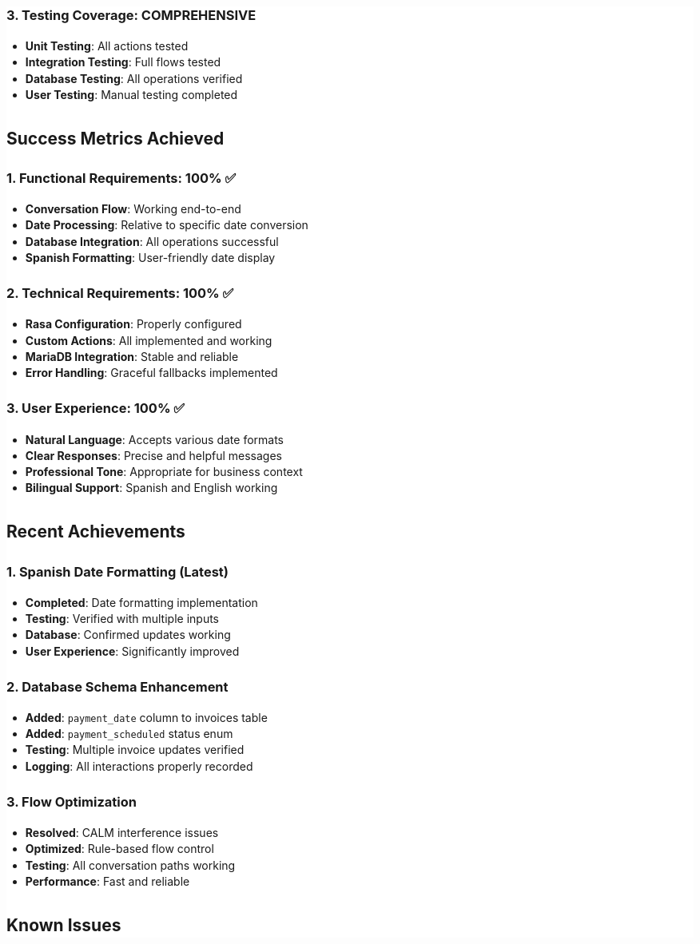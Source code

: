 ### 3. Testing Coverage: COMPREHENSIVE
- **Unit Testing**: All actions tested
- **Integration Testing**: Full flows tested
- **Database Testing**: All operations verified
- **User Testing**: Manual testing completed

## Success Metrics Achieved

### 1. Functional Requirements: 100% ✅
- **Conversation Flow**: Working end-to-end
- **Date Processing**: Relative to specific date conversion
- **Database Integration**: All operations successful
- **Spanish Formatting**: User-friendly date display

### 2. Technical Requirements: 100% ✅
- **Rasa Configuration**: Properly configured
- **Custom Actions**: All implemented and working
- **MariaDB Integration**: Stable and reliable
- **Error Handling**: Graceful fallbacks implemented

### 3. User Experience: 100% ✅
- **Natural Language**: Accepts various date formats
- **Clear Responses**: Precise and helpful messages
- **Professional Tone**: Appropriate for business context
- **Bilingual Support**: Spanish and English working

## Recent Achievements

### 1. Spanish Date Formatting (Latest)
- **Completed**: Date formatting implementation
- **Testing**: Verified with multiple inputs
- **Database**: Confirmed updates working
- **User Experience**: Significantly improved

### 2. Database Schema Enhancement
- **Added**: `payment_date` column to invoices table
- **Added**: `payment_scheduled` status enum
- **Testing**: Multiple invoice updates verified
- **Logging**: All interactions properly recorded

### 3. Flow Optimization
- **Resolved**: CALM interference issues
- **Optimized**: Rule-based flow control
- **Testing**: All conversation paths working
- **Performance**: Fast and reliable

## Known Issues
